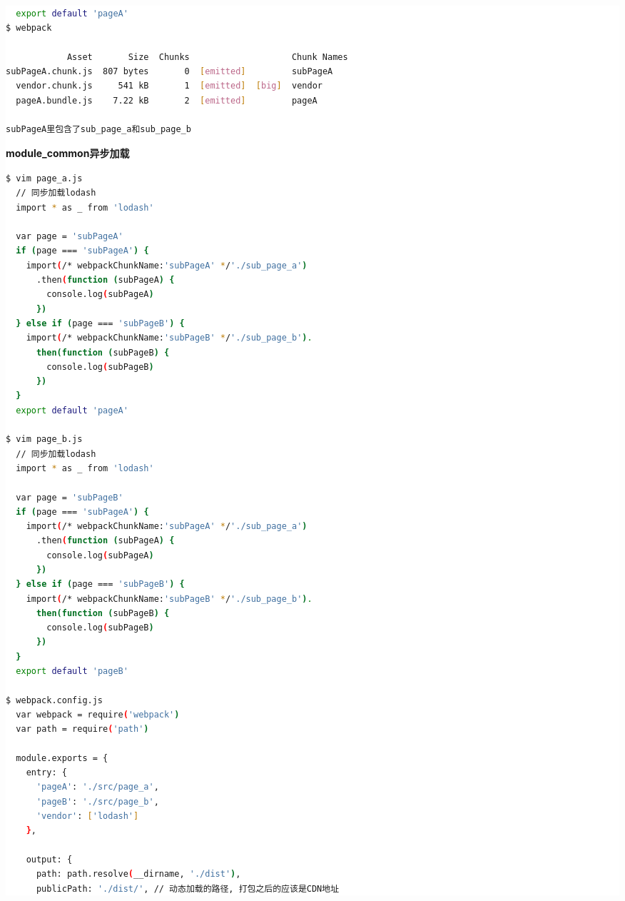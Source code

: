 ```sh
  export default 'pageA'
$ webpack

            Asset       Size  Chunks                    Chunk Names
subPageA.chunk.js  807 bytes       0  [emitted]         subPageA
  vendor.chunk.js     541 kB       1  [emitted]  [big]  vendor
  pageA.bundle.js    7.22 kB       2  [emitted]         pageA

subPageA里包含了sub_page_a和sub_page_b
```

**module_common异步加载**

```sh
$ vim page_a.js
  // 同步加载lodash
  import * as _ from 'lodash'

  var page = 'subPageA'
  if (page === 'subPageA') {
    import(/* webpackChunkName:'subPageA' */'./sub_page_a')
      .then(function (subPageA) {
        console.log(subPageA)
      })
  } else if (page === 'subPageB') {
    import(/* webpackChunkName:'subPageB' */'./sub_page_b').
      then(function (subPageB) {
        console.log(subPageB)
      })
  }
  export default 'pageA'

$ vim page_b.js
  // 同步加载lodash
  import * as _ from 'lodash'

  var page = 'subPageB'
  if (page === 'subPageA') {
    import(/* webpackChunkName:'subPageA' */'./sub_page_a')
      .then(function (subPageA) {
        console.log(subPageA)
      })
  } else if (page === 'subPageB') {
    import(/* webpackChunkName:'subPageB' */'./sub_page_b').
      then(function (subPageB) {
        console.log(subPageB)
      })
  }
  export default 'pageB'

$ webpack.config.js
  var webpack = require('webpack')
  var path = require('path')

  module.exports = {
    entry: {
      'pageA': './src/page_a',
      'pageB': './src/page_b',
      'vendor': ['lodash']
    },

    output: {
      path: path.resolve(__dirname, './dist'),
      publicPath: './dist/', // 动态加载的路径, 打包之后的应该是CDN地址
```